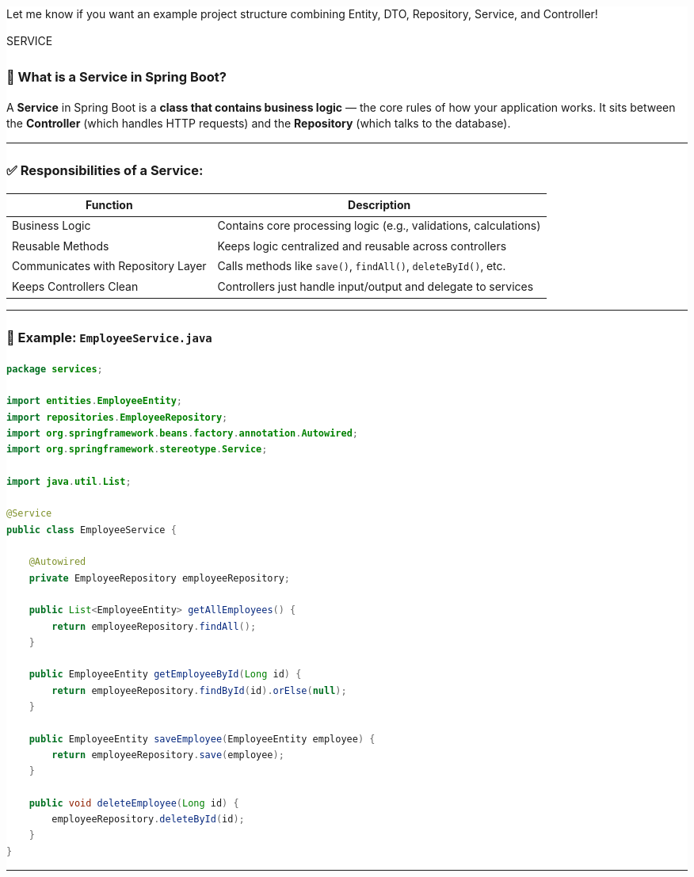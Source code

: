 Let me know if you want an example project structure combining Entity, DTO, Repository, Service, and Controller!

SERVICE
### 🔧 What is a Service in Spring Boot?

A **Service** in Spring Boot is a **class that contains business logic** — the core rules of how your application works. It sits between the **Controller** (which handles HTTP requests) and the **Repository** (which talks to the database).

---

### ✅ Responsibilities of a Service:

| Function                           | Description                                                      |
| ---------------------------------- | ---------------------------------------------------------------- |
| Business Logic                     | Contains core processing logic (e.g., validations, calculations) |
| Reusable Methods                   | Keeps logic centralized and reusable across controllers          |
| Communicates with Repository Layer | Calls methods like `save()`, `findAll()`, `deleteById()`, etc.   |
| Keeps Controllers Clean            | Controllers just handle input/output and delegate to services    |

---

### 🧠 Example: `EmployeeService.java`

```java
package services;

import entities.EmployeeEntity;
import repositories.EmployeeRepository;
import org.springframework.beans.factory.annotation.Autowired;
import org.springframework.stereotype.Service;

import java.util.List;

@Service
public class EmployeeService {

    @Autowired
    private EmployeeRepository employeeRepository;

    public List<EmployeeEntity> getAllEmployees() {
        return employeeRepository.findAll();
    }

    public EmployeeEntity getEmployeeById(Long id) {
        return employeeRepository.findById(id).orElse(null);
    }

    public EmployeeEntity saveEmployee(EmployeeEntity employee) {
        return employeeRepository.save(employee);
    }

    public void deleteEmployee(Long id) {
        employeeRepository.deleteById(id);
    }
}
```

---